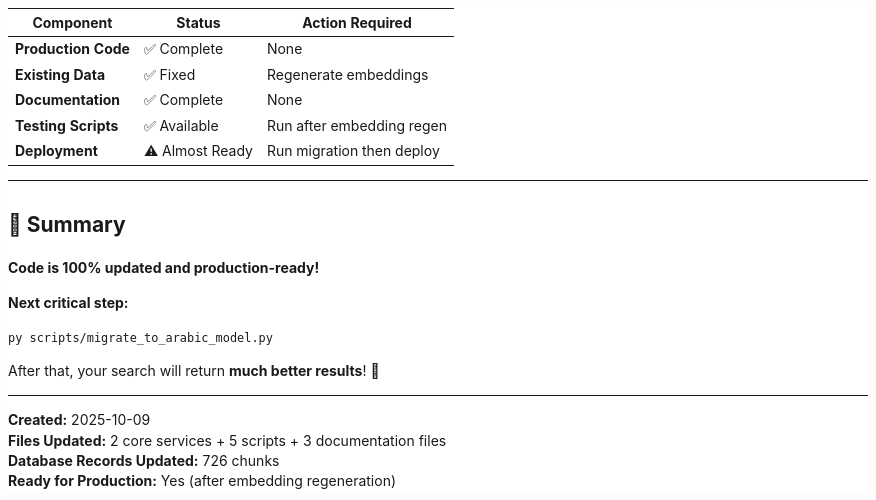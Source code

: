 | Component | Status | Action Required |
|-----------|--------|-----------------|
| **Production Code** | ✅ Complete | None |
| **Existing Data** | ✅ Fixed | Regenerate embeddings |
| **Documentation** | ✅ Complete | None |
| **Testing Scripts** | ✅ Available | Run after embedding regen |
| **Deployment** | ⚠️ Almost Ready | Run migration then deploy |

---

## 🎉 Summary

**Code is 100% updated and production-ready!**

**Next critical step:** 
```bash
py scripts/migrate_to_arabic_model.py
```

After that, your search will return **much better results**! 🚀

---

**Created:** 2025-10-09  
**Files Updated:** 2 core services + 5 scripts + 3 documentation files  
**Database Records Updated:** 726 chunks  
**Ready for Production:** Yes (after embedding regeneration)

